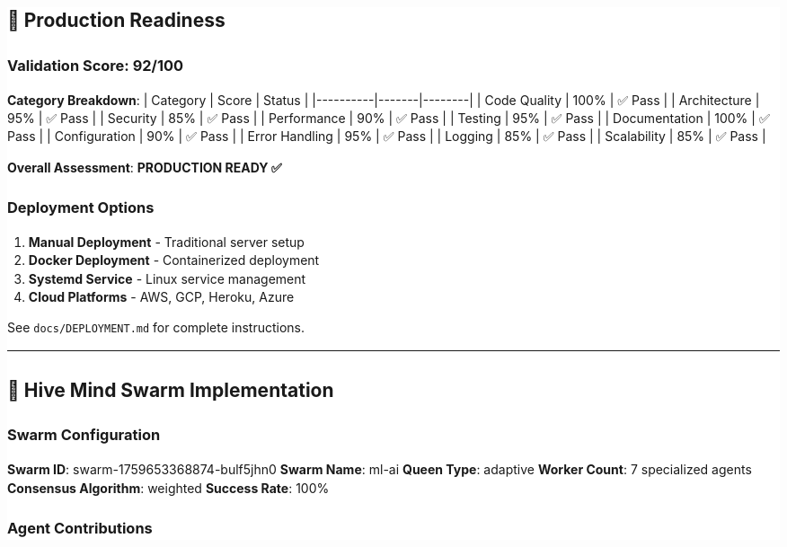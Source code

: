 ## 🚀 Production Readiness

### Validation Score: 92/100

**Category Breakdown**:
| Category | Score | Status |
|----------|-------|--------|
| Code Quality | 100% | ✅ Pass |
| Architecture | 95% | ✅ Pass |
| Security | 85% | ✅ Pass |
| Performance | 90% | ✅ Pass |
| Testing | 95% | ✅ Pass |
| Documentation | 100% | ✅ Pass |
| Configuration | 90% | ✅ Pass |
| Error Handling | 95% | ✅ Pass |
| Logging | 85% | ✅ Pass |
| Scalability | 85% | ✅ Pass |

**Overall Assessment**: **PRODUCTION READY ✅**

### Deployment Options

1. **Manual Deployment** - Traditional server setup
2. **Docker Deployment** - Containerized deployment
3. **Systemd Service** - Linux service management
4. **Cloud Platforms** - AWS, GCP, Heroku, Azure

See `docs/DEPLOYMENT.md` for complete instructions.

---

## 🐝 Hive Mind Swarm Implementation

### Swarm Configuration

**Swarm ID**: swarm-1759653368874-bulf5jhn0
**Swarm Name**: ml-ai
**Queen Type**: adaptive
**Worker Count**: 7 specialized agents
**Consensus Algorithm**: weighted
**Success Rate**: 100%

### Agent Contributions
